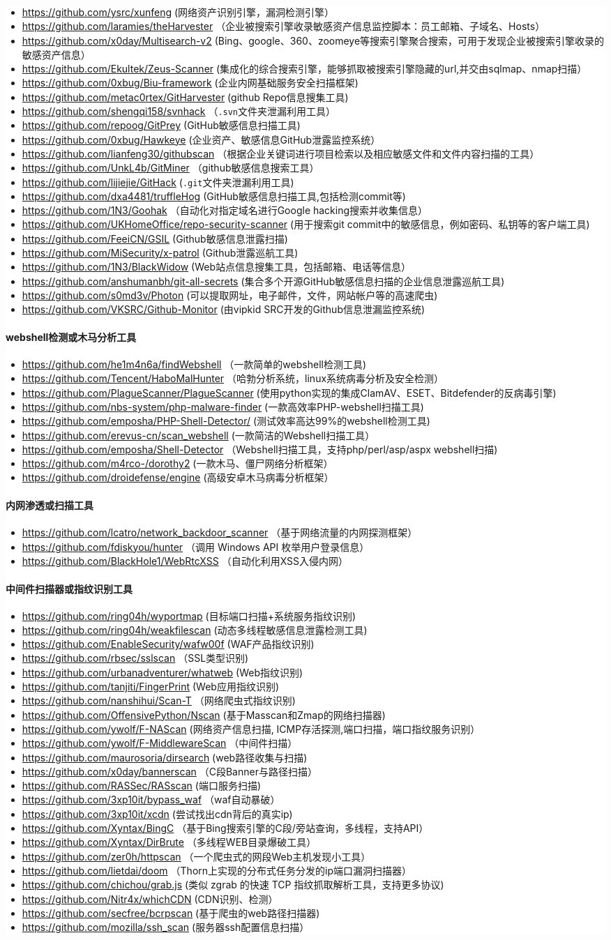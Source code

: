 - https://github.com/ysrc/xunfeng (网络资产识别引擎，漏洞检测引擎）
- https://github.com/laramies/theHarvester （企业被搜索引擎收录敏感资产信息监控脚本：员工邮箱、子域名、Hosts）
- https://github.com/x0day/Multisearch-v2  (Bing、google、360、zoomeye等搜索引擎聚合搜索，可用于发现企业被搜索引擎收录的敏感资产信息）
- https://github.com/Ekultek/Zeus-Scanner (集成化的综合搜索引擎，能够抓取被搜索引擎隐藏的url,并交由sqlmap、nmap扫描）
- https://github.com/0xbug/Biu-framework (企业内网基础服务安全扫描框架)
- https://github.com/metac0rtex/GitHarvester (github Repo信息搜集工具)
- https://github.com/shengqi158/svnhack （`.svn`文件夹泄漏利用工具）
- https://github.com/repoog/GitPrey (GitHub敏感信息扫描工具)
- https://github.com/0xbug/Hawkeye (企业资产、敏感信息GitHub泄露监控系统）
- https://github.com/lianfeng30/githubscan （根据企业关键词进行项目检索以及相应敏感文件和文件内容扫描的工具）
- https://github.com/UnkL4b/GitMiner （github敏感信息搜索工具）
- https://github.com/lijiejie/GitHack (`.git`文件夹泄漏利用工具) 
- https://github.com/dxa4481/truffleHog (GitHub敏感信息扫描工具,包括检测commit等)
- https://github.com/1N3/Goohak （自动化对指定域名进行Google hacking搜索并收集信息）
- https://github.com/UKHomeOffice/repo-security-scanner (用于搜索git commit中的敏感信息，例如密码、私钥等的客户端工具)
- https://github.com/FeeiCN/GSIL (Github敏感信息泄露扫描)
- https://github.com/MiSecurity/x-patrol (Github泄露巡航工具)
- https://github.com/1N3/BlackWidow (Web站点信息搜集工具，包括邮箱、电话等信息）
- https://github.com/anshumanbh/git-all-secrets (集合多个开源GitHub敏感信息扫描的企业信息泄露巡航工具)
- https://github.com/s0md3v/Photon (可以提取网址，电子邮件，文件，网站帐户等的高速爬虫)
- https://github.com/VKSRC/Github-Monitor (由vipkid SRC开发的Github信息泄漏监控系统)

#### webshell检测或木马分析工具

- https://github.com/he1m4n6a/findWebshell （一款简单的webshell检测工具)
- https://github.com/Tencent/HaboMalHunter （哈勃分析系统，linux系统病毒分析及安全检测）
- https://github.com/PlagueScanner/PlagueScanner (使用python实现的集成ClamAV、ESET、Bitdefender的反病毒引擎)
- https://github.com/nbs-system/php-malware-finder (一款高效率PHP-webshell扫描工具)
- https://github.com/emposha/PHP-Shell-Detector/ (测试效率高达99%的webshell检测工具)
- https://github.com/erevus-cn/scan_webshell (一款简洁的Webshell扫描工具）
- https://github.com/emposha/Shell-Detector （Webshell扫描工具，支持php/perl/asp/aspx webshell扫描)
- https://github.com/m4rco-/dorothy2 (一款木马、僵尸网络分析框架）
- https://github.com/droidefense/engine (高级安卓木马病毒分析框架）

#### 内网渗透或扫描工具

- https://github.com/lcatro/network_backdoor_scanner （基于网络流量的内网探测框架）
- https://github.com/fdiskyou/hunter （调用 Windows API 枚举用户登录信息）
- https://github.com/BlackHole1/WebRtcXSS （自动化利用XSS入侵内网）

#### 中间件扫描器或指纹识别工具

- https://github.com/ring04h/wyportmap (目标端口扫描+系统服务指纹识别)
- https://github.com/ring04h/weakfilescan (动态多线程敏感信息泄露检测工具)
- https://github.com/EnableSecurity/wafw00f (WAF产品指纹识别)
- https://github.com/rbsec/sslscan （SSL类型识别)
- https://github.com/urbanadventurer/whatweb (Web指纹识别)
- https://github.com/tanjiti/FingerPrint (Web应用指纹识别)
- https://github.com/nanshihui/Scan-T （网络爬虫式指纹识别)
- https://github.com/OffensivePython/Nscan (基于Masscan和Zmap的网络扫描器)
- https://github.com/ywolf/F-NAScan (网络资产信息扫描, ICMP存活探测,端口扫描，端口指纹服务识别）
- https://github.com/ywolf/F-MiddlewareScan （中间件扫描）
- https://github.com/maurosoria/dirsearch (web路径收集与扫描)
- https://github.com/x0day/bannerscan （C段Banner与路径扫描）
- https://github.com/RASSec/RASscan (端口服务扫描)
- https://github.com/3xp10it/bypass_waf （waf自动暴破）
- https://github.com/3xp10it/xcdn (尝试找出cdn背后的真实ip)  
- https://github.com/Xyntax/BingC （基于Bing搜索引擎的C段/旁站查询，多线程，支持API）
- https://github.com/Xyntax/DirBrute （多线程WEB目录爆破工具）
- https://github.com/zer0h/httpscan （一个爬虫式的网段Web主机发现小工具）
- https://github.com/lietdai/doom （Thorn上实现的分布式任务分发的ip端口漏洞扫描器）
- https://github.com/chichou/grab.js (类似 zgrab 的快速 TCP 指纹抓取解析工具，支持更多协议)
- https://github.com/Nitr4x/whichCDN (CDN识别、检测）
- https://github.com/secfree/bcrpscan (基于爬虫的web路径扫描器)
- https://github.com/mozilla/ssh_scan (服务器ssh配置信息扫描）